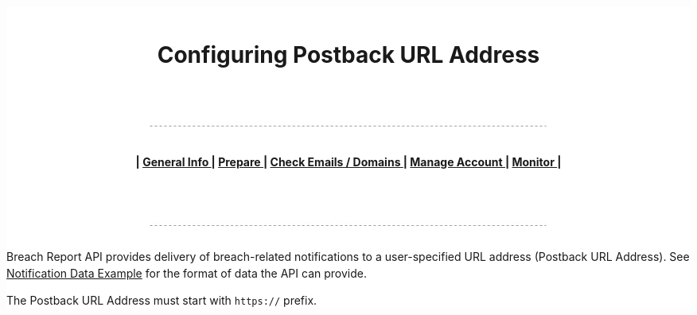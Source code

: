 
<h1 align="center">
  <a name="logo" href="http://breachreport.com"></a>
  <br>
  Configuring Postback URL Address
</h1>

<p align="center">
  <br>
  <img width="500" src="./img/chapter-separate.jpg" alt="">
</p>

<div align="center"><a name="menu"></a>
  <h4>
    <span> | </span>
    <a href="../README.md">
      General Info
    </a>
    <span> | </span>
    <a href="./docs/01-before-using-api.md">
      Prepare
    </a>
    <span> | </span>
    <a href="./docs/02-check-email-domains.md">
      Check Emails / Domains
    </a>
    <span> | </span>
    <a href="./docs/03-manage-emails-domains.md">
      Manage Account
    </a>
    <span> | </span>
    <a href="04-monitor.md">
      Monitor
    </a>
    <span> | </span>
  </h4>
</div>

<p align="center">
  <br>
  <img width="500" src="./img/chapter-separate.jpg" alt="">
</p>

Breach Report API provides delivery of breach-related notifications to a user-specified URL address (Postback URL Address). See [Notification Data Example](#notification-data-example) for the format of data the API can provide.

The Postback URL Address must start with `https://` prefix. 
